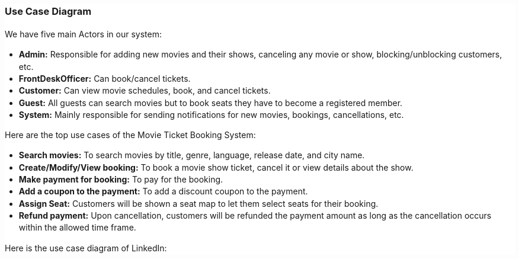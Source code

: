 ### Use Case Diagram

We have five main Actors in our system:

* **Admin:** Responsible for adding new movies and their shows, canceling any movie or show, blocking/unblocking customers, etc.
* **FrontDeskOfficer:** Can book/cancel tickets.
* **Customer:** Can view movie schedules, book, and cancel tickets.
* **Guest:** All guests can search movies but to book seats they have to become a registered member.
* **System:** Mainly responsible for sending notifications for new movies, bookings, cancellations, etc.

Here are the top use cases of the Movie Ticket Booking System:

* **Search movies:** To search movies by title, genre, language, release date, and city name.
* **Create/Modify/View booking:** To book a movie show ticket, cancel it or view details about the show.
* **Make payment for booking:** To pay for the booking.
* **Add a coupon to the payment:** To add a discount coupon to the payment.
* **Assign Seat:** Customers will be shown a seat map to let them select seats for their booking.
* **Refund payment:** Upon cancellation, customers will be refunded the payment amount as long as the cancellation occurs within the allowed time frame.

Here is the use case diagram of LinkedIn:

<p align="center">